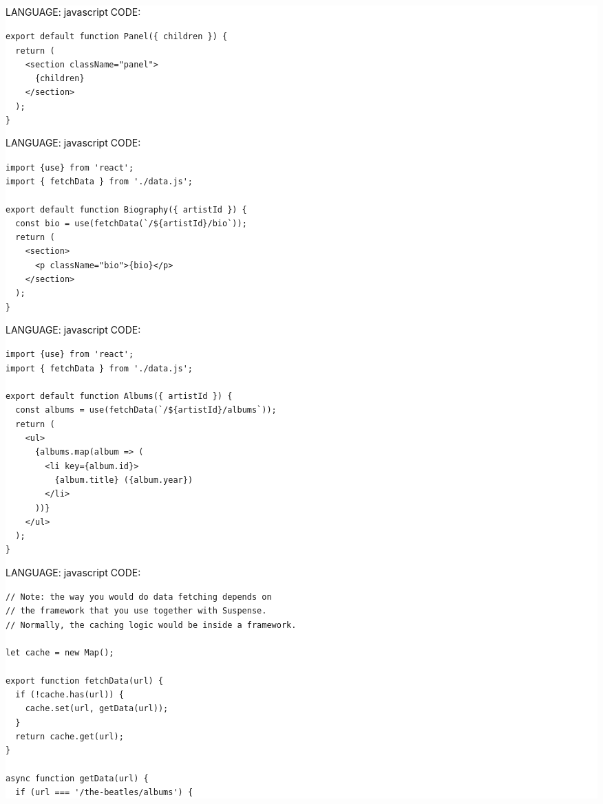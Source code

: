 LANGUAGE: javascript
CODE:
```
export default function Panel({ children }) {
  return (
    <section className="panel">
      {children}
    </section>
  );
}
```

LANGUAGE: javascript
CODE:
```
import {use} from 'react';
import { fetchData } from './data.js';

export default function Biography({ artistId }) {
  const bio = use(fetchData(`/${artistId}/bio`));
  return (
    <section>
      <p className="bio">{bio}</p>
    </section>
  );
}
```

LANGUAGE: javascript
CODE:
```
import {use} from 'react';
import { fetchData } from './data.js';

export default function Albums({ artistId }) {
  const albums = use(fetchData(`/${artistId}/albums`));
  return (
    <ul>
      {albums.map(album => (
        <li key={album.id}>
          {album.title} ({album.year})
        </li>
      ))}
    </ul>
  );
}
```

LANGUAGE: javascript
CODE:
```
// Note: the way you would do data fetching depends on
// the framework that you use together with Suspense.
// Normally, the caching logic would be inside a framework.

let cache = new Map();

export function fetchData(url) {
  if (!cache.has(url)) {
    cache.set(url, getData(url));
  }
  return cache.get(url);
}

async function getData(url) {
  if (url === '/the-beatles/albums') {
```